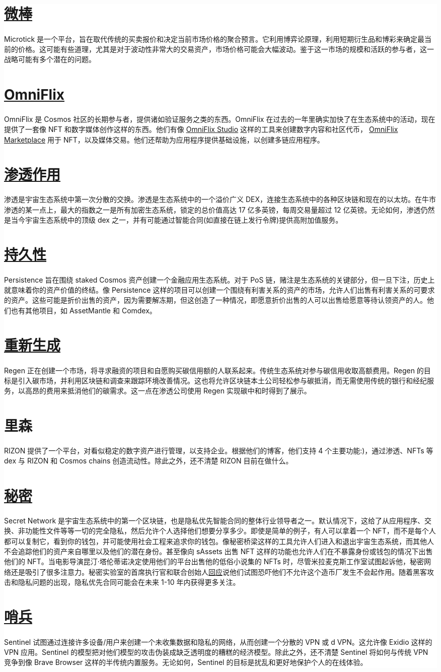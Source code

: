 # [微棒](https://www.microtick.com/index.html)

Microtick 是一个平台，旨在取代传统的买卖报价和决定当前市场价格的聚合预言。它利用博弈论原理，利用短期衍生品和博彩来确定最当前的价格。这可能有些道理，尤其是对于波动性非常大的交易资产，市场价格可能会大幅波动。鉴于这一市场的规模和活跃的参与者，这一战略可能有多个潜在的问题。

# [OmniFlix](https://www.omniflix.network/)

OmniFlix 是 Cosmos 社区的长期参与者，提供诸如验证服务之类的东西。OmniFlix 在过去的一年里确实加快了在生态系统中的活动，现在提供了一套像 NFT 和数字媒体创作这样的东西。他们有像 [OmniFlix Studio](https://app.omniflix.studio/) 这样的工具来创建数字内容和社区代币， [OmniFlix Marketplace](https://omniflix.market/home) 用于 NFT，以及媒体交易。他们还帮助为应用程序提供基础设施，以创建多链应用程序。

# [渗透作用](https://app.osmosis.zone/?from=ATOM&to=OSMO)

渗透是宇宙生态系统中第一次分散的交换。渗透是生态系统中的一个溢价广义 DEX，连接生态系统中的各种区块链和现在的以太坊。在牛市渗透的某一点上，最大的指数之一是所有加密生态系统，锁定的总价值高达 17 亿多英镑，每周交易量超过 12 亿英镑。无论如何，渗透仍然是当今宇宙生态系统中的顶级 dex 之一，并有可能通过智能合同(如直接在链上发行令牌)提供高附加值服务。

# [持久性](https://persistence.one/)

Persistence 旨在围绕 staked Cosmos 资产创建一个金融应用生态系统。对于 PoS 链，赌注是生态系统的关键部分，但一旦下注，历史上就意味着你的资产价值的终结。像 Persistence 这样的项目可以创建一个围绕有利害关系的资产的市场，允许人们出售有利害关系的可要求的资产。这些可能是折价出售的资产，因为需要解冻期，但这创造了一种情况，即愿意折价出售的人可以出售给愿意等待认领资产的人。他们也有其他项目，如 AssetMantle 和 Comdex。

# [重新生成](https://www.regen.network/)

Regen 正在创建一个市场，将寻求融资的项目和自愿购买碳信用额的人联系起来。传统生态系统对参与碳信用收取高额费用。Regen 的目标是引入碳市场，并利用区块链和调查来跟踪环境改善情况。这也将允许区块链本土公司轻松参与碳抵消，而无需使用传统的银行和经纪服务，以高昂的费用来抵消他们的碳需求。这一点在渗透公司使用 Regen 实现碳中和时得到了展示。

# 里森

RIZON 提供了一个平台，对看似稳定的数字资产进行管理，以支持企业。根据他们的博客，他们支持 4 个主要功能:)，通过渗透、NFTs 等 dex 与 RIZON 和 Cosmos chains 创造流动性。除此之外，还不清楚 RIZON 目前在做什么。

# [秘密](https://scrt.network/)

Secret Network 是宇宙生态系统中的第一个区块链，也是隐私优先智能合同的整体行业领导者之一。默认情况下，这给了从应用程序、交换、非功能性文件等等一切的完全隐私，然后允许个人选择他们想要分享多少。即使是简单的例子，有人可以拿着一个 NFT，而不是每个人都可以复制它，看到你的钱包，并可能使用社会工程来追求你的钱包。像秘密桥梁这样的工具允许人们进入和退出宇宙生态系统，而其他人不会追踪他们的资产来自哪里以及他们的潜在身份。甚至像向 sAssets 出售 NFT 这样的功能也允许人们在不暴露身份或钱包的情况下出售他们的 NFT。当电影导演昆汀·塔伦蒂诺决定使用他们的平台出售他的低俗小说集的 NFTs 时，尽管米拉麦克斯工作室试图起诉他，秘密网络还是吸引了很多注意力。秘密实验室的首席执行官和联合创始人[回应](https://twitter.com/GuyZys/status/1480668380059385859?s=20&t=OXGagrEMnU90DWvRnuyjPw)说他们试图恐吓他们不允许这个造币厂发生不会起作用。随着黑客攻击和隐私问题的出现，隐私优先合同可能会在未来 1-10 年内获得更多关注。

# [哨兵](https://sentinel.co/)

Sentinel 试图通过连接许多设备/用户来创建一个未收集数据和隐私的网络，从而创建一个分散的 VPN 或 d VPN。这允许像 Exidio 这样的 VPN 应用。Sentinel 的模型把对他们模型的攻击伪装成缺乏透明度的糟糕的经济模型。除此之外，还不清楚 Sentinel 将如何与传统 VPN 竞争到像 Brave Browser 这样的半传统内置服务。无论如何，Sentinel 的目标是扰乱和更好地保护个人的在线体验。
